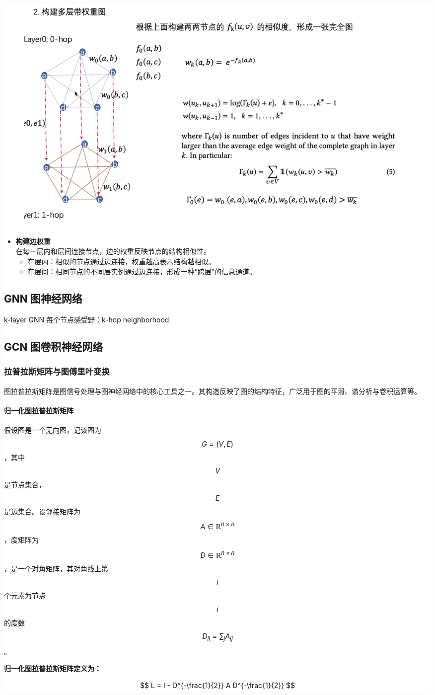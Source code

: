 <figure><img src="../../.gitbook/assets/image (1) (1) (1) (1) (1) (1) (1) (1).png" alt=""><figcaption></figcaption></figure>

* **构建边权重**\
  在每一层内和层间连接节点，边的权重反映节点的结构相似性。
  * 在层内：相似的节点通过边连接，权重越高表示结构越相似。
  * 在层间：相同节点的不同层实例通过边连接，形成一种“跨层”的信息通道。

## GNN 图神经网络

k-layer GNN 每个节点感受野：k-hop neighborhood

## GCN 图卷积神经网络

### 拉普拉斯矩阵与图傅里叶变换

图拉普拉斯矩阵是图信号处理与图神经网络中的核心工具之一。其构造反映了图的结构特征，广泛用于图的平滑、谱分析与卷积运算等。

#### 归一化图拉普拉斯矩阵

假设图是一个无向图，记该图为 $$G = (V, E)$$，其中 $$V$$ 是节点集合，$$E$$ 是边集合。设邻接矩阵为 $$A \in \mathbb{R}^{n \times n}$$，度矩阵为 $$D \in \mathbb{R}^{n \times n}$$，是一个对角矩阵，其对角线上第 $$i$$ 个元素为节点 $$i$$ 的度数 $$D_{ii} = \sum_j A_{ij}$$。

**归一化图拉普拉斯矩阵定义为：**

$$
L = I - D^{-\frac{1}{2}} A D^{-\frac{1}{2}}
$$
